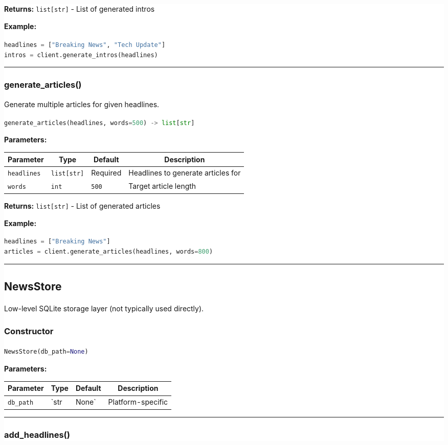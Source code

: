 **Returns:** `list[str]` - List of generated intros

**Example:**

```python
headlines = ["Breaking News", "Tech Update"]
intros = client.generate_intros(headlines)
```

---

### generate_articles()

Generate multiple articles for given headlines.

```python
generate_articles(headlines, words=500) -> list[str]
```

**Parameters:**

| Parameter | Type | Default | Description |
|-----------|------|---------|-------------|
| `headlines` | `list[str]` | Required | Headlines to generate articles for |
| `words` | `int` | `500` | Target article length |

**Returns:** `list[str]` - List of generated articles

**Example:**

```python
headlines = ["Breaking News"]
articles = client.generate_articles(headlines, words=800)
```

---

## NewsStore

Low-level SQLite storage layer (not typically used directly).

### Constructor

```python
NewsStore(db_path=None)
```

**Parameters:**

| Parameter | Type | Default | Description |
|-----------|------|---------|-------------|
| `db_path` | `str | None` | Platform-specific | SQLite database file path |

---

### add_headlines()
